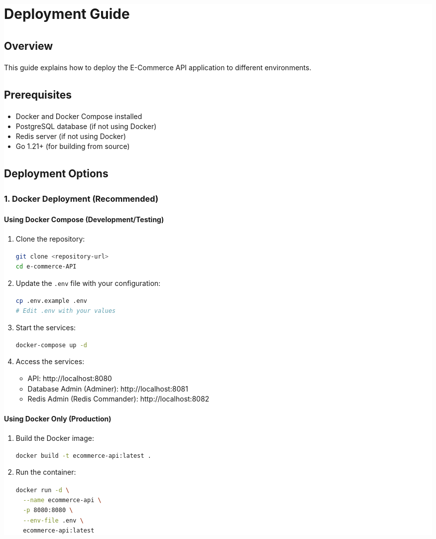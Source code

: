 # Deployment Guide

## Overview

This guide explains how to deploy the E-Commerce API application to different environments.

## Prerequisites

- Docker and Docker Compose installed
- PostgreSQL database (if not using Docker)
- Redis server (if not using Docker)
- Go 1.21+ (for building from source)

## Deployment Options

### 1. Docker Deployment (Recommended)

#### Using Docker Compose (Development/Testing)

1. Clone the repository:
   ```bash
   git clone <repository-url>
   cd e-commerce-API
   ```

2. Update the `.env` file with your configuration:
   ```bash
   cp .env.example .env
   # Edit .env with your values
   ```

3. Start the services:
   ```bash
   docker-compose up -d
   ```

4. Access the services:
   - API: http://localhost:8080
   - Database Admin (Adminer): http://localhost:8081
   - Redis Admin (Redis Commander): http://localhost:8082

#### Using Docker Only (Production)

1. Build the Docker image:
   ```bash
   docker build -t ecommerce-api:latest .
   ```

2. Run the container:
   ```bash
   docker run -d \
     --name ecommerce-api \
     -p 8080:8080 \
     --env-file .env \
     ecommerce-api:latest
   ```
